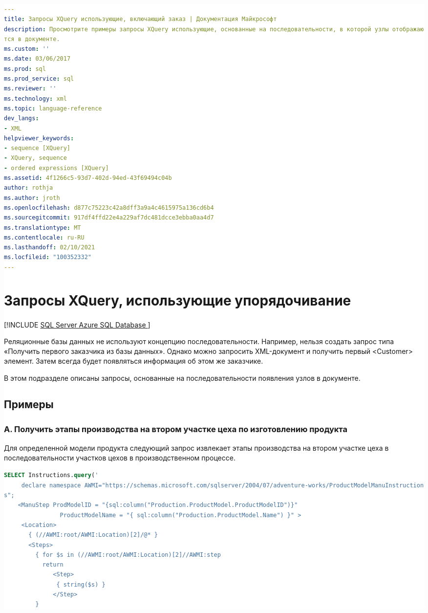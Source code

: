 ```yaml
---
title: Запросы XQuery использующие, включающий заказ | Документация Майкрософт
description: Просмотрите примеры запросы XQuery использующие, основанные на последовательности, в которой узлы отображаются в документе.
ms.custom: ''
ms.date: 03/06/2017
ms.prod: sql
ms.prod_service: sql
ms.reviewer: ''
ms.technology: xml
ms.topic: language-reference
dev_langs:
- XML
helpviewer_keywords:
- sequence [XQuery]
- XQuery, sequence
- ordered expressions [XQuery]
ms.assetid: 4f1266c5-93d7-402d-94ed-43f69494c04b
author: rothja
ms.author: jroth
ms.openlocfilehash: d877c75223c42a8dff3a9a4c4615975a136cd6b4
ms.sourcegitcommit: 917df4ffd22e4a229af7dc481dcce3ebba0aa4d7
ms.translationtype: MT
ms.contentlocale: ru-RU
ms.lasthandoff: 02/10/2021
ms.locfileid: "100352332"
---
```

# <a name="xqueries-involving-order"></a>Запросы XQuery, использующие упорядочивание
[!INCLUDE [SQL Server Azure SQL Database ](../includes/applies-to-version/sqlserver.md)]

  Реляционные базы данных не используют концепцию последовательности. Например, нельзя создать запрос типа «Получить первого заказчика из базы данных». Однако можно запросить XML-документ и получить первый \<Customer> элемент. Затем всегда будет появляться информация об этом же заказчике.  
  
 В этом подразделе описаны запросы, основанные на последовательности появления узлов в документе.  
  
## <a name="examples"></a>Примеры  
  
### <a name="a-retrieve-manufacturing-steps-at-the-second-work-center-location-for-a-product"></a>A. Получить этапы производства на втором участке цеха по изготовлению продукта  
 Для определенной модели продукта следующий запрос извлекает этапы производства на втором участке цеха в последовательности участков цехов в производственном процессе.  
  
```sql
SELECT Instructions.query('  
     declare namespace AWMI="https://schemas.microsoft.com/sqlserver/2004/07/adventure-works/ProductModelManuInstructions";  
    <ManuStep ProdModelID = "{sql:column("Production.ProductModel.ProductModelID")}"  
                ProductModelName = "{ sql:column("Production.ProductModel.Name") }" >  
     <Location>  
       { (//AWMI:root/AWMI:Location)[2]/@* }  
       <Steps>  
         { for $s in (//AWMI:root/AWMI:Location)[2]//AWMI:step  
           return  
              <Step>  
               { string($s) }  
              </Step>  
         }  
```
